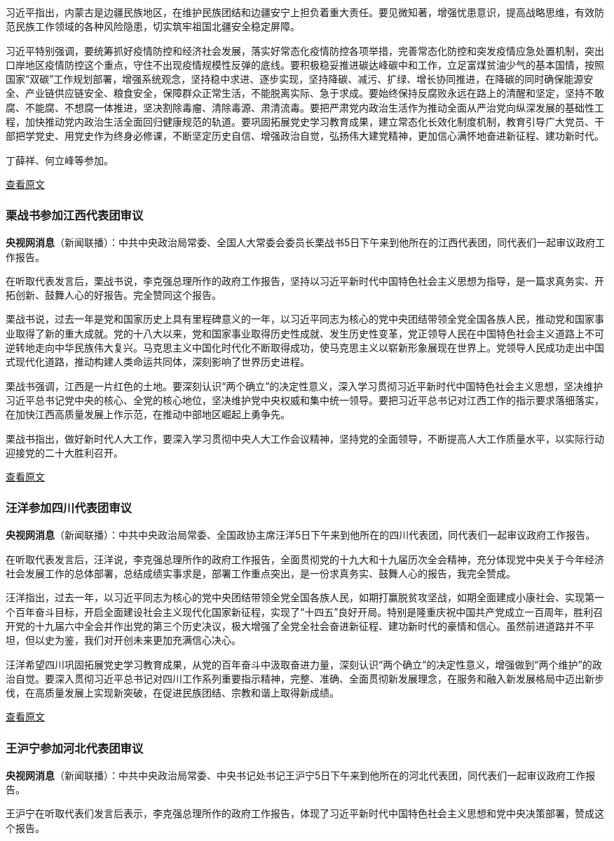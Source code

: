 习近平指出，内蒙古是边疆民族地区，在维护民族团结和边疆安宁上担负着重大责任。要见微知著，增强忧患意识，提高战略思维，有效防范民族工作领域的各种风险隐患，切实筑牢祖国北疆安全稳定屏障。

习近平特别强调，要统筹抓好疫情防控和经济社会发展，落实好常态化疫情防控各项举措，完善常态化防控和突发疫情应急处置机制，突出口岸地区疫情防控这个重点，守住不出现疫情规模性反弹的底线。要积极稳妥推进碳达峰碳中和工作，立足富煤贫油少气的基本国情，按照国家“双碳”工作规划部署，增强系统观念，坚持稳中求进、逐步实现，坚持降碳、减污、扩绿、增长协同推进，在降碳的同时确保能源安全、产业链供应链安全、粮食安全，保障群众正常生活，不能脱离实际、急于求成。要始终保持反腐败永远在路上的清醒和坚定，坚持不敢腐、不能腐、不想腐一体推进，坚决割除毒瘤、清除毒源、肃清流毒。要把严肃党内政治生活作为推动全面从严治党向纵深发展的基础性工程，加快推动党内政治生活全面回归健康规范的轨道。要巩固拓展党史学习教育成果，建立常态化长效化制度机制，教育引导广大党员、干部把学党史、用党史作为终身必修课，不断坚定历史自信、增强政治自觉，弘扬伟大建党精神，更加信心满怀地奋进新征程、建功新时代。

丁薛祥、何立峰等参加。



[查看原文](https://tv.cctv.com/2022/03/05/VIDE86bJM0tYxxkwBo9N0BU7220305.shtml)

### 栗战书参加江西代表团审议



**央视网消息**（新闻联播）：中共中央政治局常委、全国人大常委会委员长栗战书5日下午来到他所在的江西代表团，同代表们一起审议政府工作报告。

在听取代表发言后，栗战书说，李克强总理所作的政府工作报告，坚持以习近平新时代中国特色社会主义思想为指导，是一篇求真务实、开拓创新、鼓舞人心的好报告。完全赞同这个报告。

栗战书说，过去一年是党和国家历史上具有里程碑意义的一年，以习近平同志为核心的党中央团结带领全党全国各族人民，推动党和国家事业取得了新的重大成就。党的十八大以来，党和国家事业取得历史性成就、发生历史性变革，党正领导人民在中国特色社会主义道路上不可逆转地走向中华民族伟大复兴。马克思主义中国化时代化不断取得成功，使马克思主义以崭新形象展现在世界上。党领导人民成功走出中国式现代化道路，推动构建人类命运共同体，深刻影响了世界历史进程。

栗战书强调，江西是一片红色的土地。要深刻认识“两个确立”的决定性意义，深入学习贯彻习近平新时代中国特色社会主义思想，坚决维护习近平总书记党中央的核心、全党的核心地位，坚决维护党中央权威和集中统一领导。要把习近平总书记对江西工作的指示要求落细落实，在加快江西高质量发展上作示范，在推动中部地区崛起上勇争先。

栗战书指出，做好新时代人大工作，要深入学习贯彻中央人大工作会议精神，坚持党的全面领导，不断提高人大工作质量水平，以实际行动迎接党的二十大胜利召开。



[查看原文](https://tv.cctv.com/2022/03/05/VIDEBUkyUWz5EP07rbiduUJF220305.shtml)

### 汪洋参加四川代表团审议



**央视网消息**（新闻联播）：中共中央政治局常委、全国政协主席汪洋5日下午来到他所在的四川代表团，同代表们一起审议政府工作报告。

在听取代表发言后，汪洋说，李克强总理所作的政府工作报告，全面贯彻党的十九大和十九届历次全会精神，充分体现党中央关于今年经济社会发展工作的总体部署，总结成绩实事求是，部署工作重点突出，是一份求真务实、鼓舞人心的报告，我完全赞成。

汪洋指出，过去一年，以习近平同志为核心的党中央团结带领全党全国各族人民，如期打赢脱贫攻坚战，如期全面建成小康社会、实现第一个百年奋斗目标，开启全面建设社会主义现代化国家新征程，实现了“十四五”良好开局。特别是隆重庆祝中国共产党成立一百周年，胜利召开党的十九届六中全会并作出党的第三个历史决议，极大增强了全党全社会奋进新征程、建功新时代的豪情和信心。虽然前进道路并不平坦，但以史为鉴，我们对开创未来更加充满信心决心。

汪洋希望四川巩固拓展党史学习教育成果，从党的百年奋斗中汲取奋进力量，深刻认识“两个确立”的决定性意义，增强做到“两个维护”的政治自觉。要深入贯彻习近平总书记对四川工作系列重要指示精神，完整、准确、全面贯彻新发展理念，在服务和融入新发展格局中迈出新步伐，在高质量发展上实现新突破，在促进民族团结、宗教和谐上取得新成绩。



[查看原文](https://tv.cctv.com/2022/03/05/VIDErLEZwGbs6gRUki93WOot220305.shtml)

### 王沪宁参加河北代表团审议



**央视网消息**（新闻联播）：中共中央政治局常委、中央书记处书记王沪宁5日下午来到他所在的河北代表团，同代表们一起审议政府工作报告。

王沪宁在听取代表们发言后表示，李克强总理所作的政府工作报告，体现了习近平新时代中国特色社会主义思想和党中央决策部署，赞成这个报告。

